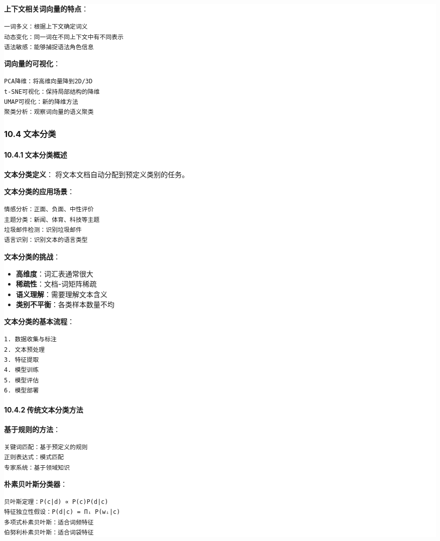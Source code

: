 **上下文相关词向量的特点**：
```
一词多义：根据上下文确定词义
动态变化：同一词在不同上下文中有不同表示
语法敏感：能够捕捉语法角色信息
```

**词向量的可视化**：
```
PCA降维：将高维向量降到2D/3D
t-SNE可视化：保持局部结构的降维
UMAP可视化：新的降维方法
聚类分析：观察词向量的语义聚类
```

### 10.4 文本分类

#### 10.4.1 文本分类概述

**文本分类定义**：
将文本文档自动分配到预定义类别的任务。

**文本分类的应用场景**：
```
情感分析：正面、负面、中性评价
主题分类：新闻、体育、科技等主题
垃圾邮件检测：识别垃圾邮件
语言识别：识别文本的语言类型
```

**文本分类的挑战**：
- **高维度**：词汇表通常很大
- **稀疏性**：文档-词矩阵稀疏
- **语义理解**：需要理解文本含义
- **类别不平衡**：各类样本数量不均

**文本分类的基本流程**：
```
1. 数据收集与标注
2. 文本预处理
3. 特征提取
4. 模型训练
5. 模型评估
6. 模型部署
```

#### 10.4.2 传统文本分类方法

**基于规则的方法**：
```
关键词匹配：基于预定义的规则
正则表达式：模式匹配
专家系统：基于领域知识
```

**朴素贝叶斯分类器**：
```
贝叶斯定理：P(c|d) ∝ P(c)P(d|c)
特征独立性假设：P(d|c) = Πᵢ P(wᵢ|c)
多项式朴素贝叶斯：适合词频特征
伯努利朴素贝叶斯：适合词袋特征
```
